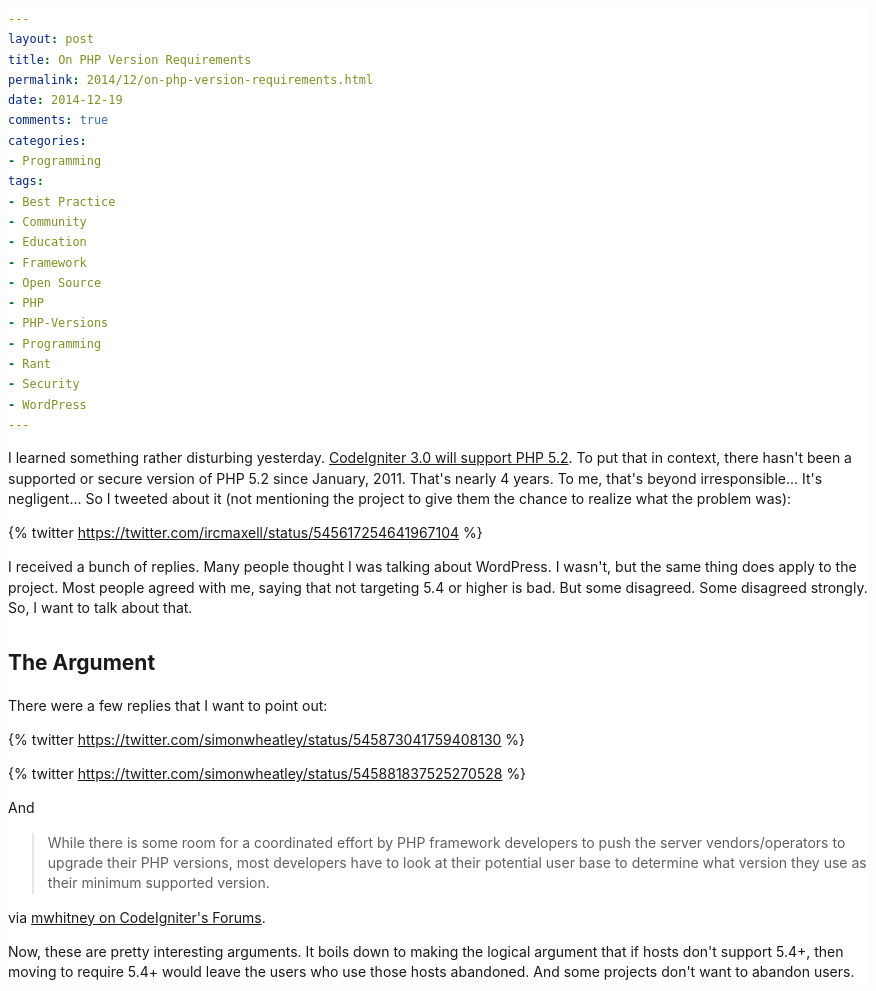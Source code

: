 ```yaml
---
layout: post
title: On PHP Version Requirements
permalink: 2014/12/on-php-version-requirements.html
date: 2014-12-19
comments: true
categories:
- Programming
tags:
- Best Practice
- Community
- Education
- Framework
- Open Source
- PHP
- PHP-Versions
- Programming
- Rant
- Security
- WordPress
---
```

I learned something rather disturbing yesterday. [CodeIgniter 3.0 will support PHP 5.2](https://github.com/bcit-ci/CodeIgniter/pull/3208#issuecomment-67517433). To put that in context, there hasn't been a supported or secure version of PHP 5.2 since January, 2011. That's nearly 4 years. To me, that's beyond irresponsible... It's negligent... So I tweeted about it (not mentioning the project to give them the chance to realize what the problem was):

{% twitter https://twitter.com/ircmaxell/status/545617254641967104 %}

I received a bunch of replies. Many people thought I was talking about WordPress. I wasn't, but the same thing does apply to the project. Most people agreed with me, saying that not targeting 5.4 or higher is bad. But some disagreed. Some disagreed strongly. So, I want to talk about that.



## The Argument

There were a few replies that I want to point out:

{% twitter https://twitter.com/simonwheatley/status/545873041759408130 %}

{% twitter https://twitter.com/simonwheatley/status/545881837525270528 %}

And

> While there is some room for a coordinated effort by PHP framework developers to push the server vendors/operators to upgrade their PHP versions, most developers have to look at their potential user base to determine what version they use as their minimum supported version.

via [mwhitney on CodeIgniter's Forums](http://forum.codeigniter.com/thread-73-post-910.html#pid910).

Now, these are pretty interesting arguments. It boils down to making the logical argument that if hosts don't support 5.4+, then moving to require 5.4+ would leave the users who use those hosts abandoned. And some projects don't want to abandon users.

